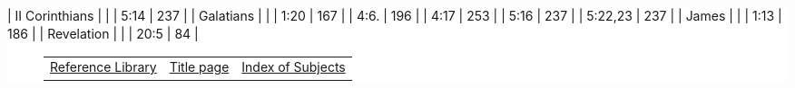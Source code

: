 | II Corinthians                     |                                 |
| 5:14                               | 237                             |
| Galatians                          |                                 |
| 1:20                               | 167                             |
| 4:6.                               | 196                             |
| 4:17                               | 253                             |
| 5:16                               | 237                             |
| 5:22,23                            | 237                             |
| James                              |                                 |
| 1:13                               | 186                             |
| Revelation                         |                                 |
| 20:5                               | 84                              |

<figure class="table chapter-navigator">
  <table>
    <tbody>
      <tr>
        <td>
        <a href="/en/book/Benjamin_Willard_Robinson/The_Sayings_of_Jesus/Reference_Library">
          <span class="mdi mdi-arrow-left-drop-circle"></span><span class="pl-2">Reference Library</span>
        </a>
        </td>
        <td>
        <a href="/en/book/Benjamin_Willard_Robinson/The_Sayings_of_Jesus">
          <span class="mdi mdi-book-open-variant"></span><span class="pl-2">Title page</span>
        </a>
        </td>
        <td>
        <a href="/en/book/Benjamin_Willard_Robinson/The_Sayings_of_Jesus/Index_of_Subjects">
          <span class="pr-2">Index of Subjects</span><span class="mdi mdi-arrow-right-drop-circle"></span>
        </a>
        </td>
      </tr>
    </tbody>
  </table>
</figure>
